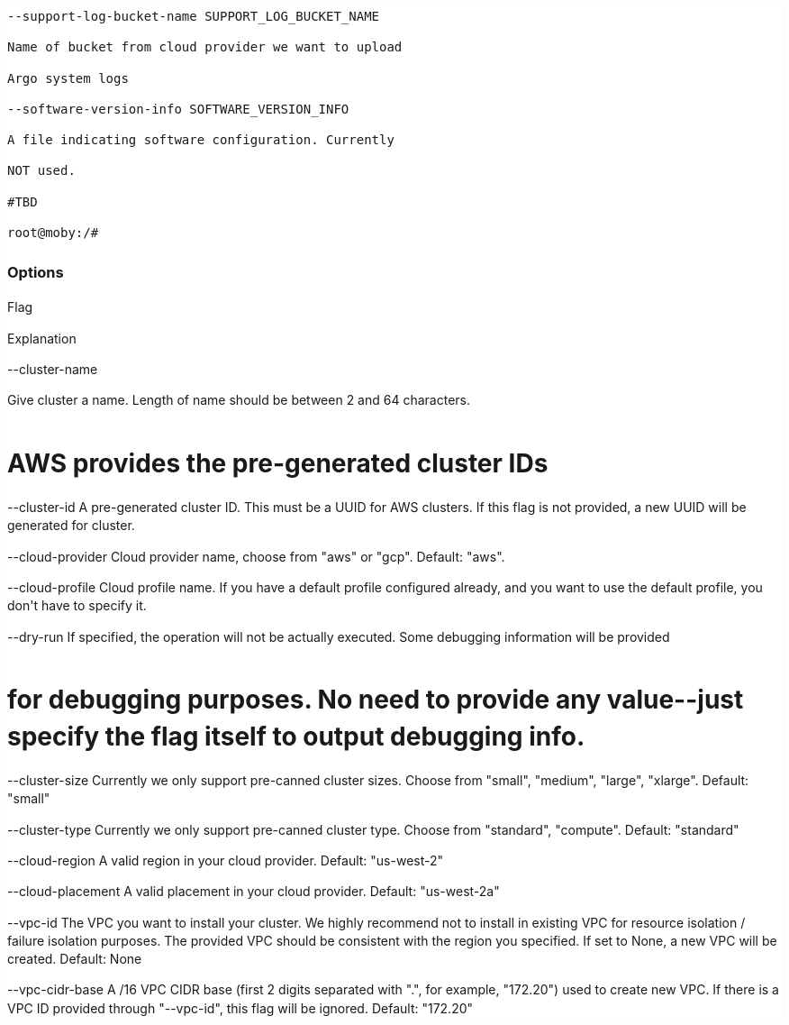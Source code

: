 <pre xmlns="">--support-log-bucket-name SUPPORT_LOG_BUCKET_NAME</pre>

<pre xmlns="">Name of bucket from cloud provider we want to upload</pre>

<pre xmlns="">Argo system logs</pre>

<pre xmlns="">--software-version-info SOFTWARE_VERSION_INFO</pre>

<pre xmlns="">A file indicating software configuration. Currently</pre>

<pre xml:space="preserve" xmlns="">NOT used.</pre>

<pre xml:space="preserve" xmlns="">#TBD</pre>

<pre xmlns="">root@moby:/#</pre>

### Options

Flag

Explanation

--cluster-name

<Required> Give cluster a name. Length of name should be between 2 and 64 characters.

# AWS provides the pre-generated cluster IDs

--cluster-id A pre-generated cluster ID. This must be a UUID for AWS clusters. If this flag is not provided, a new UUID will be generated for cluster.

--cloud-provider Cloud provider name, choose from "aws" or "gcp". Default: "aws".

--cloud-profile Cloud profile name. If you have a default profile configured already, and you want to use the default profile, you don't have to specify it.

--dry-run If specified, the operation will not be actually executed. Some debugging information will be provided

# for debugging purposes. No need to provide any value--just specify the flag itself to output debugging info.

--cluster-size Currently we only support pre-canned cluster sizes. Choose from "small", "medium", "large", "xlarge". Default: "small"

--cluster-type Currently we only support pre-canned cluster type. Choose from "standard", "compute". Default: "standard"

--cloud-region A valid region in your cloud provider. Default: "us-west-2"

--cloud-placement A valid placement in your cloud provider. Default: "us-west-2a"

--vpc-id The VPC you want to install your cluster. We highly recommend not to install in existing VPC for resource isolation / failure isolation purposes. The provided VPC should be consistent with the region you specified. If set to None, a new VPC will be created. Default: None

--vpc-cidr-base A /16 VPC CIDR base (first 2 digits separated with ".", for example, "172.20") used to create new VPC. If there is a VPC ID provided through "--vpc-id", this flag will be ignored. Default: "172.20"
